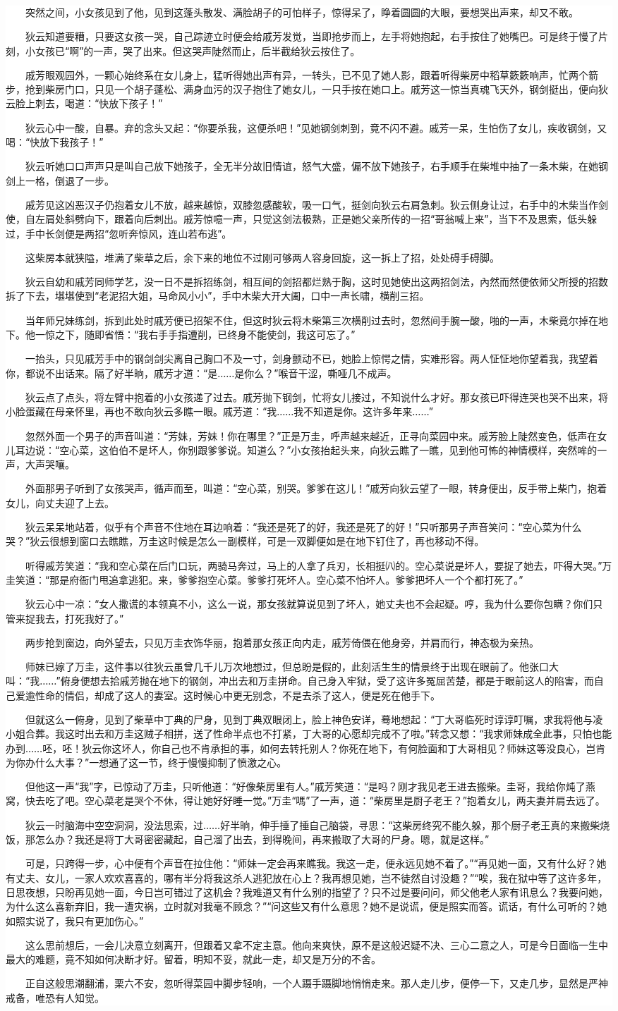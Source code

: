 　　突然之间，小女孩见到了他，见到这蓬头散发、满脸胡子的可怕样子，惊得呆了，睁着圆圆的大眼，要想哭出声来，却又不敢。

　　狄云知道要糟，只要这女孩一哭，自己踪迹立时便会给戚芳发觉，当即抢步而上，左手将她抱起，右手按住了她嘴巴。可是终于慢了片刻，小女孩已“啊”的一声，哭了出来。但这哭声陡然而止，后半截给狄云按住了。

　　戚芳眼观园外，一颗心始终系在女儿身上，猛听得她出声有异，一转头，已不见了她人影，跟着听得柴房中稻草簌簌响声，忙两个箭步，抢到柴房门口，只见一个胡子蓬松、满身血污的汉子抱住了她女儿，一只手按在她口上。戚芳这一惊当真魂飞天外，钢剑挺出，便向狄云脸上刺去，喝道：“快放下孩子！”

　　狄云心中一酸，自暴。弃的念头又起：“你要杀我，这便杀吧！”见她钢剑刺到，竟不闪不避。戚芳一呆，生怕伤了女儿，疾收钢剑，又喝：“快放下我孩子！”

　　狄云听她口口声声只是叫自己放下她孩子，全无半分故旧情谊，怒气大盛，偏不放下她孩子，右手顺手在柴堆中抽了一条木柴，在她钢剑上一格，倒退了一步。

　　戚芳见这凶恶汉子仍抱着女儿不放，越来越惊，双膝忽感酸软，吸一口气，挺剑向狄云右肩急刺。狄云侧身让过，右手中的木柴当作剑使，自左肩处斜劈向下，跟着向后刺出。戚芳惊噫一声，只觉这剑法极熟，正是她父亲所传的一招“哥翁喊上来”，当下不及思索，低头躲过，手中长剑便是两招“忽听奔惊风，连山若布逃”。

　　这柴房本就狭隘，堆满了柴草之后，余下来的地位不过刚可够两人容身回旋，这一拆上了招，处处碍手碍脚。

　　狄云自幼和戚芳同师学艺，没一日不是拆招练剑，相互间的剑招都烂熟于胸，这时见她使出这两招剑法，內然而然便依师父所授的招数拆了下去，堪堪使到“老泥招大姐，马命风小小”，手中木柴大开大阖，口中一声长啸，横削三招。

　　当年师兄妹练剑，拆到此处时戚芳便已招架不住，但这时狄云将木柴第三次横削过去时，忽然间手腕一酸，啪的一声，木柴竟尔掉在地下。他一惊之下，随即省悟：“我右手手指遭削，已终身不能使剑，我这可忘了。”

　　一抬头，只见戚芳手中的钢剑剑尖离自己胸口不及一寸，剑身颤动不已，她脸上惊愕之情，实难形容。两人怔怔地你望着我，我望着你，都说不出话来。隔了好半晌，戚芳才道：“是……是你么？”喉音干涩，嘶哑几不成声。

　　狄云点了点头，将左臂中抱着的小女孩递了过去。戚芳抛下钢剑，忙将女儿接过，不知说什么才好。那女孩已吓得连哭也哭不出来，将小脸蛋藏在母亲怀里，再也不敢向狄云多瞧一眼。戚芳道：“我……我不知道是你。这许多年来……”

　　忽然外面一个男子的声音叫道：“芳妹，芳妹！你在哪里？”正是万圭，呼声越来越近，正寻向菜园中来。戚芳脸上陡然变色，低声在女儿耳边说：“空心菜，这伯伯不是坏人，你别跟爹爹说。知道么？”小女孩抬起头来，向狄云瞧了一瞧，见到他可怖的神情模样，突然哞的一声，大声哭嚷。

　　外面那男子听到了女孩哭声，循声而至，叫道：“空心菜，别哭。爹爹在这儿！”戚芳向狄云望了一眼，转身便出，反手带上柴门，抱着女儿，向丈夫迎了上去。

　　狄云呆呆地站着，似乎有个声音不住地在耳边响着：“我还是死了的好，我还是死了的好！”只听那男子声音笑问：“空心菜为什么哭？”狄云很想到窗口去瞧瞧，万圭这时候是怎么一副模样，可是一双脚便如是在地下钉住了，再也移动不得。

　　听得戚芳笑道：“我和空心菜在后门口玩，两骑马奔过，马上的人拿了兵刃，长相挺㈧的。空心菜说是坏人，要捉了她去，吓得大哭。”万圭笑道：“那是府衙门甩追拿逃犯。来，爹爹抱空心菜。爹爹打死坏人。空心菜不怕坏人。爹爹把坏人一个个都打死了。”

　　狄云心中一凉：“女人撒谎的本领真不小，这么一说，那女孩就算说见到了坏人，她丈夫也不会起疑。哼，我为什么要你包瞒？你们只管来捉我去，打死我好了。”

　　两步抢到窗边，向外望去，只见万圭衣饰华丽，抱着那女孩正向内走，戚芳倚偎在他身旁，并肩而行，神态极为亲热。

　　师妹已嫁了万圭，这件事以往狄云虽曾几千儿万次地想过，但总盼是假的，此刻活生生的情景终于出现在眼前了。他张口大叫：“我……”俯身便想去拾戚芳抛在地下的钢剑，冲出去和万圭拼命。自己身入牢狱，受了这许多冤屈苦楚，都是于眼前这人的陷害，而自己爱逾性命的情侣，却成了这人的妻室。这时候心中更无别念，不是去杀了这人，便是死在他手下。

　　但就这么一俯身，见到了柴草中丁典的尸身，见到丁典双眼闭上，脸上神色安详，蓦地想起：“丁大哥临死时谆谆叮嘱，求我将他与凌小姐合葬。我这时出去和万圭这贼子相拼，送了性命半点也不打紧，丁大哥的心愿却完成不了啦。”转念又想：“我求师妹成全此事，只怕也能办到……呸，呸！狄云你这坏人，你自己也不肯承担的事，如何去转托别人？你死在地下，有何脸面和丁大哥相见？师妹这等没良心，岂肯为你办什么大事？”一想通了这一节，终于慢慢抑制了愤激之心。

　　但他这一声“我”字，已惊动了万圭，只听他道：“好像柴房里有人。”戚芳笑道：“是吗？刚才我见老王进去搬柴。圭哥，我给你炖了燕窝，快去吃了吧。空心菜老是哭个不休，得让她好好睡一觉。”万圭“嗎”了一声，道：“柴房里是厨子老王？”抱着女儿，两夫妻并肩去远了。

　　狄云一时脑海中空空洞洞，没法思索，过……好半晌，伸手捶了捶自己脑袋，寻思：“这柴房终究不能久躲，那个厨子老王真的来搬柴烧饭，那怎么办？我还是将丁大哥密密藏起，自己溜了出去，到得晚间，再来搬取了大哥的尸身。嗯，就是这样。”

　　可是，只跨得一步，心中便有个声音在拉住他：“师妹一定会再来瞧我。我这一走，便永远见她不着了。”“再见她一面，又有什么好？她有丈夫、女儿，一家人欢欢喜喜的，哪有半分将我这杀人逃犯放在心上？我再想见她，岂不徒然自讨没趣？”“唉，我在狱中等了这许多年，日思夜想，只盼再见她一面，今日岂可错过了这机会？我难道又有什么别的指望了？只不过是要问问，师父他老人家有讯息么？我要问她，为什么这么喜新弃旧，我一遭灾祸，立时就对我毫不顾念？”“问这些又有什么意思？她不是说谎，便是照实而答。谎话，有什么可听的？她如照实说了，我只有更加伤心。”

　　这么思前想后，一会儿决意立刻离开，但跟着又拿不定主意。他向来爽快，原不是这般迟疑不决、三心二意之人，可是今日面临一生中最大的难题，竟不知如何决断才好。留着，明知不妥，就此一走，却又是万分的不舍。

　　正自这般思潮翻浦，栗六不安，忽听得菜园中脚步轻响，一个人蹑手蹑脚地悄悄走来。那人走儿步，便停一下，又走几步，显然是严神戒备，唯恐有人知觉。
